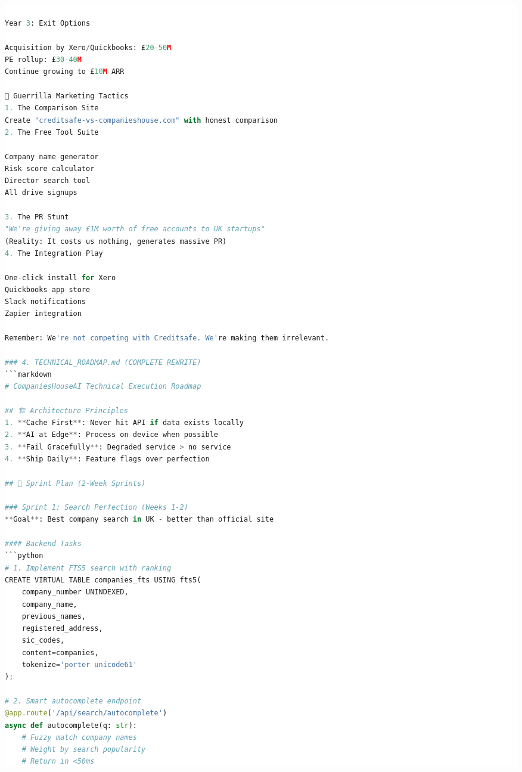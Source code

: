 ```python

Year 3: Exit Options

Acquisition by Xero/Quickbooks: £20-50M
PE rollup: £30-40M
Continue growing to £10M ARR

🚀 Guerrilla Marketing Tactics
1. The Comparison Site
Create "creditsafe-vs-companieshouse.com" with honest comparison
2. The Free Tool Suite

Company name generator
Risk score calculator
Director search tool
All drive signups

3. The PR Stunt
"We're giving away £1M worth of free accounts to UK startups"
(Reality: It costs us nothing, generates massive PR)
4. The Integration Play

One-click install for Xero
Quickbooks app store
Slack notifications
Zapier integration

Remember: We're not competing with Creditsafe. We're making them irrelevant.

### 4. TECHNICAL_ROADMAP.md (COMPLETE REWRITE)
```markdown
# CompaniesHouseAI Technical Execution Roadmap

## 🏗️ Architecture Principles
1. **Cache First**: Never hit API if data exists locally
2. **AI at Edge**: Process on device when possible
3. **Fail Gracefully**: Degraded service > no service
4. **Ship Daily**: Feature flags over perfection

## 📅 Sprint Plan (2-Week Sprints)

### Sprint 1: Search Perfection (Weeks 1-2)
**Goal**: Best company search in UK - better than official site

#### Backend Tasks
```python
# 1. Implement FTS5 search with ranking
CREATE VIRTUAL TABLE companies_fts USING fts5(
    company_number UNINDEXED,
    company_name,
    previous_names,
    registered_address,
    sic_codes,
    content=companies,
    tokenize='porter unicode61'
);

# 2. Smart autocomplete endpoint
@app.route('/api/search/autocomplete')
async def autocomplete(q: str):
    # Fuzzy match company names
    # Weight by search popularity
    # Return in <50ms
```